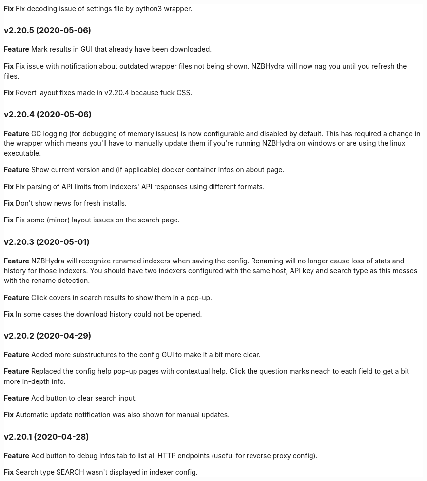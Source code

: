 **Fix** Fix decoding issue of settings file by python3 wrapper.



### v2.20.5 (2020-05-06)

**Feature** Mark results in GUI that already have been downloaded.

**Fix** Fix issue with notification about outdated wrapper files not being shown. NZBHydra will now nag you until you refresh the files.

**Fix** Revert layout fixes made in v2.20.4 because fuck CSS.



### v2.20.4 (2020-05-06)

**Feature** GC logging (for debugging of memory issues) is now configurable and disabled by default. This has required a change in the wrapper which means you'll have to manually update them if you're running NZBHydra on windows or are using the linux executable.

**Feature** Show current version and (if applicable) docker container infos on about page.

**Fix** Fix parsing of API limits from indexers' API responses using different formats.

**Fix** Don't show news for fresh installs.

**Fix** Fix some (minor) layout issues on the search page.



### v2.20.3 (2020-05-01)

**Feature** NZBHydra will recognize renamed indexers when saving the config. Renaming will no longer cause loss of stats and history for those indexers. You should have two indexers configured with the same host, API key and search type as this messes with the rename detection.

**Feature** Click covers in search results to show them in a pop-up.

**Fix** In some cases the download history could not be opened.



### v2.20.2 (2020-04-29)

**Feature** Added more substructures to the config GUI to make it a bit more clear.

**Feature** Replaced the config help pop-up pages with contextual help. Click the question marks neach to each field to get a bit more in-depth info.

**Feature** Add button to clear search input.

**Fix** Automatic update notification was also shown for manual updates.



### v2.20.1 (2020-04-28)

**Feature** Add button to debug infos tab to list all HTTP endpoints (useful for reverse proxy config).

**Fix** Search type SEARCH wasn't displayed in indexer config.
